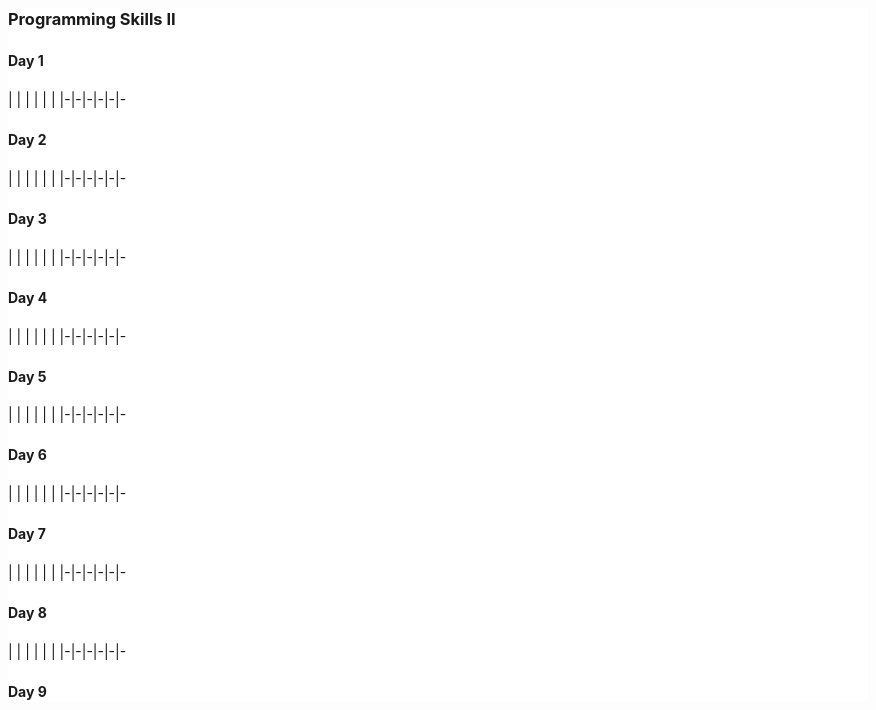 ### Programming Skills II

#### Day 1

|  |  |  |  |  | 
|-|-|-|-|-|-

#### Day 2

|  |  |  |  |  | 
|-|-|-|-|-|-

#### Day 3

|  |  |  |  |  | 
|-|-|-|-|-|-

#### Day 4

|  |  |  |  |  | 
|-|-|-|-|-|-

#### Day 5

|  |  |  |  |  | 
|-|-|-|-|-|-

#### Day 6

|  |  |  |  |  | 
|-|-|-|-|-|-

#### Day 7

|  |  |  |  |  | 
|-|-|-|-|-|-

#### Day 8

|  |  |  |  |  | 
|-|-|-|-|-|-

#### Day 9
